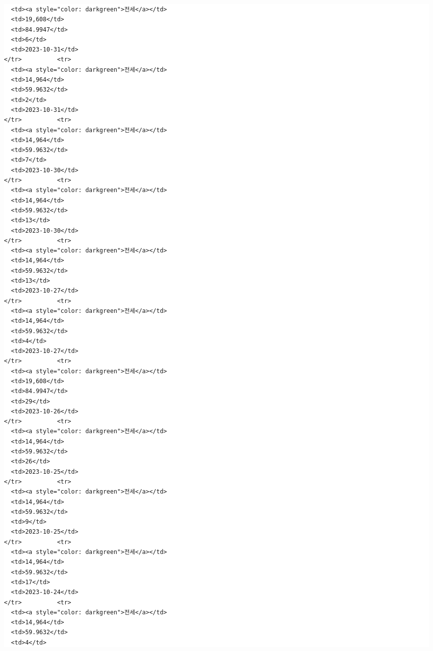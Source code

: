       <td><a style="color: darkgreen">전세</a></td>
      <td>19,608</td>
      <td>84.9947</td>
      <td>6</td>
      <td>2023-10-31</td>
    </tr>          <tr>
      <td><a style="color: darkgreen">전세</a></td>
      <td>14,964</td>
      <td>59.9632</td>
      <td>2</td>
      <td>2023-10-31</td>
    </tr>          <tr>
      <td><a style="color: darkgreen">전세</a></td>
      <td>14,964</td>
      <td>59.9632</td>
      <td>7</td>
      <td>2023-10-30</td>
    </tr>          <tr>
      <td><a style="color: darkgreen">전세</a></td>
      <td>14,964</td>
      <td>59.9632</td>
      <td>13</td>
      <td>2023-10-30</td>
    </tr>          <tr>
      <td><a style="color: darkgreen">전세</a></td>
      <td>14,964</td>
      <td>59.9632</td>
      <td>13</td>
      <td>2023-10-27</td>
    </tr>          <tr>
      <td><a style="color: darkgreen">전세</a></td>
      <td>14,964</td>
      <td>59.9632</td>
      <td>4</td>
      <td>2023-10-27</td>
    </tr>          <tr>
      <td><a style="color: darkgreen">전세</a></td>
      <td>19,608</td>
      <td>84.9947</td>
      <td>29</td>
      <td>2023-10-26</td>
    </tr>          <tr>
      <td><a style="color: darkgreen">전세</a></td>
      <td>14,964</td>
      <td>59.9632</td>
      <td>26</td>
      <td>2023-10-25</td>
    </tr>          <tr>
      <td><a style="color: darkgreen">전세</a></td>
      <td>14,964</td>
      <td>59.9632</td>
      <td>9</td>
      <td>2023-10-25</td>
    </tr>          <tr>
      <td><a style="color: darkgreen">전세</a></td>
      <td>14,964</td>
      <td>59.9632</td>
      <td>17</td>
      <td>2023-10-24</td>
    </tr>          <tr>
      <td><a style="color: darkgreen">전세</a></td>
      <td>14,964</td>
      <td>59.9632</td>
      <td>4</td>